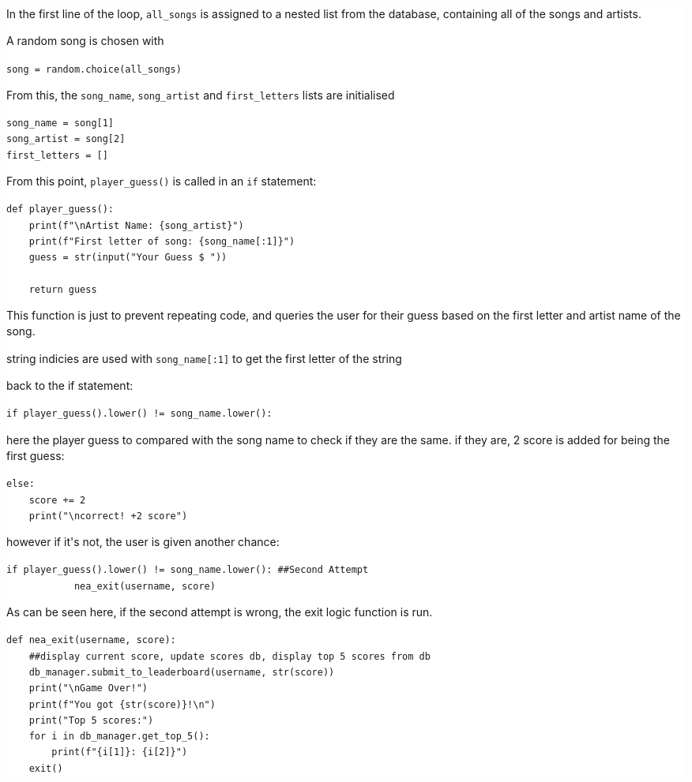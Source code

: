 In the first line of the loop, `all_songs` is assigned to a nested list from the database, containing all of the songs and artists.

A random song is chosen with 

```
song = random.choice(all_songs)
```

From this, the `song_name`, `song_artist` and `first_letters` lists are initialised

```
song_name = song[1]
song_artist = song[2]
first_letters = []
```

From this point, `player_guess()` is called in an `if` statement:

```
def player_guess():
    print(f"\nArtist Name: {song_artist}")
    print(f"First letter of song: {song_name[:1]}")
    guess = str(input("Your Guess $ "))

    return guess
```

This function is just to prevent repeating code, and queries the user for their guess based on the first letter and artist name of the song.

string indicies are used with `song_name[:1]` to get the first letter of the string

back to the if statement:

```
if player_guess().lower() != song_name.lower():
```

here the player guess to compared with the song name to check if they are the same.
if they are, 2 score is added for being the first guess:

```
else:
    score += 2
    print("\ncorrect! +2 score")
```

however if it's not, the user is given another chance:

```
if player_guess().lower() != song_name.lower(): ##Second Attempt
            nea_exit(username, score)
```

As can be seen here, if the second attempt is wrong, the exit logic function is run.

```
def nea_exit(username, score):
    ##display current score, update scores db, display top 5 scores from db
    db_manager.submit_to_leaderboard(username, str(score))
    print("\nGame Over!")
    print(f"You got {str(score)}!\n")
    print("Top 5 scores:")
    for i in db_manager.get_top_5():
        print(f"{i[1]}: {i[2]}")
    exit()
```
